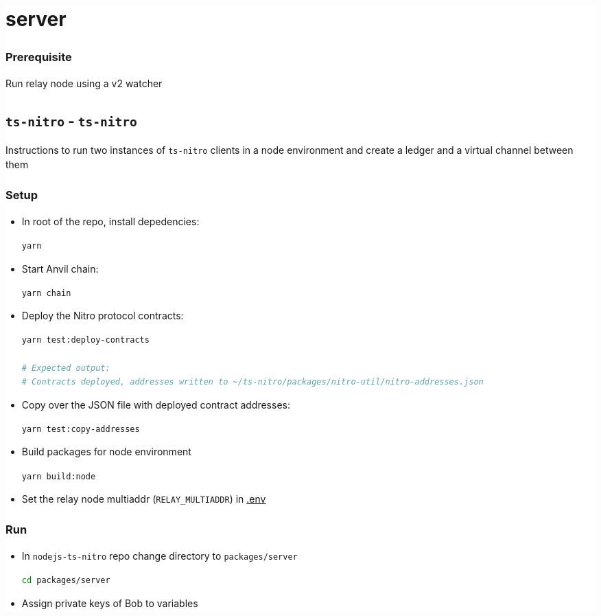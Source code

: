 # server

### Prerequisite

Run relay node using a v2 watcher

## `ts-nitro` - `ts-nitro`

Instructions to run two instances of `ts-nitro` clients in a node environment and create a ledger and a virtual channel between them

### Setup

* In root of the repo, install depedencies:

  ```bash
  yarn
  ```

* Start Anvil chain:

  ```bash
  yarn chain
  ```

* Deploy the Nitro protocol contracts:

  ```bash
  yarn test:deploy-contracts

  # Expected output:
  # Contracts deployed, addresses written to ~/ts-nitro/packages/nitro-util/nitro-addresses.json
  ```

* Copy over the JSON file with deployed contract addresses:

  ```bash
  yarn test:copy-addresses
  ```

* Build packages for node environment

  ```bash
  yarn build:node
  ```

* Set the relay node multiaddr (`RELAY_MULTIADDR`) in [.env](./.env)

### Run

* In `nodejs-ts-nitro` repo change directory to `packages/server`

    ```bash
    cd packages/server
    ```

* Assign private keys of Bob to variables
